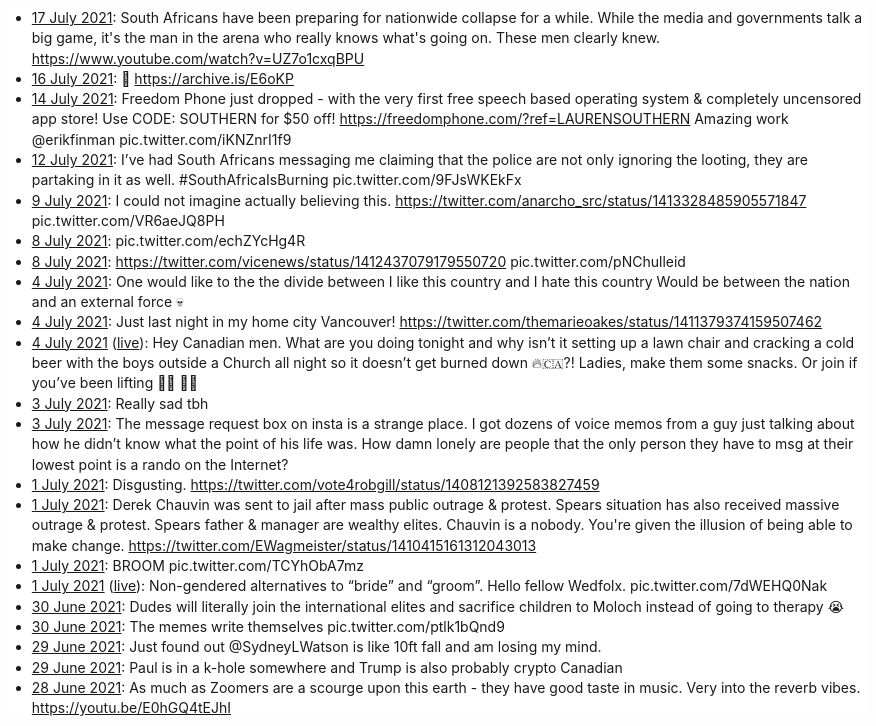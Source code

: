 * [17 July 2021](https://web.archive.org/web/20210717054802/https://twitter.com/Lauren_Southern/status/1416273356723261446): South Africans have been preparing for nationwide collapse for a while. While the media and governments talk a big game, it's the man in the arena who really knows what's going on. These men clearly knew. https://www.youtube.com/watch?v=UZ7o1cxqBPU
* [16 July 2021](https://web.archive.org/web/20210716170451/https://twitter.com/Lauren_Southern/status/1416081373471805440): 🥱 https://archive.is/E6oKP
* [14 July 2021](https://web.archive.org/web/20210714152755/https://twitter.com/Lauren_Southern/status/1415331291784908803): Freedom Phone just dropped - with the very first free speech based operating system & completely uncensored app store!  Use CODE: SOUTHERN for $50 off!    https://freedomphone.com/?ref=LAURENSOUTHERN   Amazing work  @erikfinman  pic.twitter.com/iKNZnrI1f9
* [12 July 2021](https://web.archive.org/web/20210712155549/https://twitter.com/Lauren_Southern/status/1414614423721840644): I’ve had South Africans messaging me claiming that the police are not only ignoring the looting, they are partaking in it as well.  #SouthAfricaIsBurning  pic.twitter.com/9FJsWKEkFx
* [ 9 July 2021](https://web.archive.org/web/20210709024757/https://twitter.com/Lauren_Southern/status/1413328979239440386): I could not imagine actually believing this.  https://twitter.com/anarcho_src/status/1413328485905571847  pic.twitter.com/VR6aeJQ8PH
* [ 8 July 2021](https://web.archive.org/web/20210708094630/https://twitter.com/Lauren_Southern/status/1413071912029212675): pic.twitter.com/echZYcHg4R
* [ 8 July 2021](https://web.archive.org/web/20210708021658/https://twitter.com/Lauren_Southern/status/1412958838211301376): https://twitter.com/vicenews/status/1412437079179550720  pic.twitter.com/pNChulleid
* [ 4 July 2021](https://web.archive.org/web/20210704121902/https://twitter.com/Lauren_Southern/status/1411660726758903810): One would like to the the divide between   I like this country   and  I hate this country  Would be between the nation and an external force 💀
* [ 4 July 2021](https://web.archive.org/web/20210704015602/https://twitter.com/Lauren_Southern/status/1411504019760054272): Just last night in my home city Vancouver! https://twitter.com/themarieoakes/status/1411379374159507462
* [ 4 July 2021](https://web.archive.org/web/20210704015602/https://twitter.com/Lauren_Southern/status/1411504019760054272) ([live](https://twitter.com/Lauren_Southern/status/1411502731043344384)): Hey Canadian men.   What are you doing tonight and why isn’t it setting up a lawn chair and cracking a cold beer with the boys outside a Church all night so it doesn’t get burned down 🔥🇨🇦?!  Ladies, make them some snacks. Or join if you’ve been lifting 🏋️‍♀️ 🤷‍♀️
* [ 3 July 2021](https://web.archive.org/web/20210703085103/https://twitter.com/Lauren_Southern/status/1411246038443122689): Really sad tbh
* [ 3 July 2021](https://web.archive.org/web/20210703085103/https://twitter.com/Lauren_Southern/status/1411246038443122689): The message request box on insta is a strange place.  I got dozens of voice memos from a guy just talking about how he didn’t know what the point of his life was.  How damn lonely are people that the only person they have to msg at their lowest point is a rando on the Internet?
* [ 1 July 2021](https://web.archive.org/web/20210701144921/https://twitter.com/Lauren_Southern/status/1410611459227197448): Disgusting. https://twitter.com/vote4robgill/status/1408121392583827459
* [ 1 July 2021](https://web.archive.org/web/20210701044720/https://twitter.com/Lauren_Southern/status/1410459914179207170): Derek Chauvin was sent to jail after mass public outrage & protest.   Spears situation has also received massive outrage & protest.   Spears father & manager are wealthy elites.   Chauvin is a nobody.   You're given the illusion of being able to make change. https://twitter.com/EWagmeister/status/1410415161312043013
* [ 1 July 2021](https://web.archive.org/web/20210701012014/https://twitter.com/Lauren_Southern/status/1410406889104412675): BROOM pic.twitter.com/TCYhObA7mz
* [ 1 July 2021](https://web.archive.org/web/20210701012014/https://twitter.com/Lauren_Southern/status/1410406889104412675) ([live](https://twitter.com/Lauren_Southern/status/1410406639316865025)): Non-gendered alternatives to “bride” and “groom”.  Hello fellow Wedfolx. pic.twitter.com/7dWEHQ0Nak
* [30 June 2021](https://web.archive.org/web/20210630142204/https://twitter.com/Lauren_Southern/status/1410242134154772494): Dudes will literally join the international elites and sacrifice children to Moloch instead of going to therapy 😭
* [30 June 2021](https://web.archive.org/web/20210630053819/https://twitter.com/Lauren_Southern/status/1410110355762671622): The memes write themselves pic.twitter.com/ptlk1bQnd9
* [29 June 2021](https://web.archive.org/web/20210629152511/https://twitter.com/Lauren_Southern/status/1409895189980672002): Just found out  @SydneyLWatson  is like 10ft fall and am losing my mind.
* [29 June 2021](https://web.archive.org/web/20210629100139/https://twitter.com/Lauren_Southern/status/1409814281600880640): Paul is in a k-hole somewhere and Trump is also probably crypto Canadian
* [28 June 2021](https://web.archive.org/web/20210628111129/https://twitter.com/Lauren_Southern/status/1409469452400283654): As much as Zoomers are a scourge upon this earth - they have good taste in music. Very into the reverb vibes. https://youtu.be/E0hGQ4tEJhI